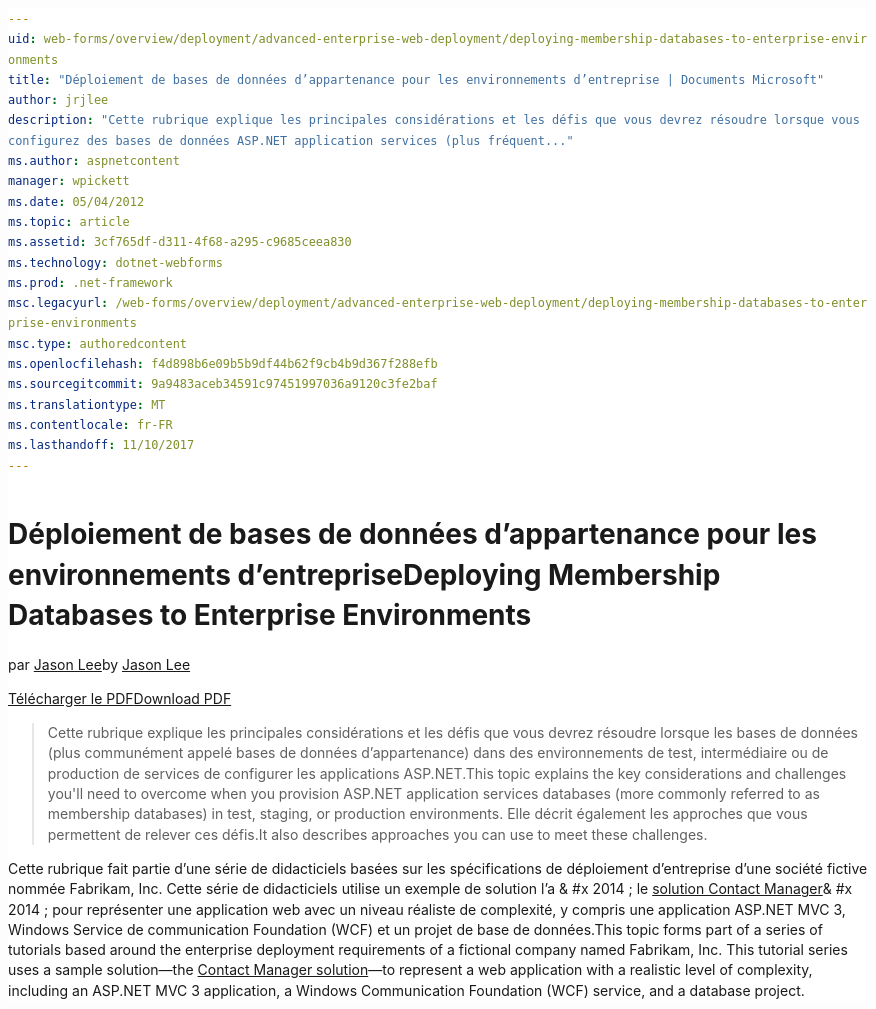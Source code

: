 ```yaml
---
uid: web-forms/overview/deployment/advanced-enterprise-web-deployment/deploying-membership-databases-to-enterprise-environments
title: "Déploiement de bases de données d’appartenance pour les environnements d’entreprise | Documents Microsoft"
author: jrjlee
description: "Cette rubrique explique les principales considérations et les défis que vous devrez résoudre lorsque vous configurez des bases de données ASP.NET application services (plus fréquent..."
ms.author: aspnetcontent
manager: wpickett
ms.date: 05/04/2012
ms.topic: article
ms.assetid: 3cf765df-d311-4f68-a295-c9685ceea830
ms.technology: dotnet-webforms
ms.prod: .net-framework
msc.legacyurl: /web-forms/overview/deployment/advanced-enterprise-web-deployment/deploying-membership-databases-to-enterprise-environments
msc.type: authoredcontent
ms.openlocfilehash: f4d898b6e09b5b9df44b62f9cb4b9d367f288efb
ms.sourcegitcommit: 9a9483aceb34591c97451997036a9120c3fe2baf
ms.translationtype: MT
ms.contentlocale: fr-FR
ms.lasthandoff: 11/10/2017
---
```

<a name="deploying-membership-databases-to-enterprise-environments"></a><span data-ttu-id="2040f-103">Déploiement de bases de données d’appartenance pour les environnements d’entreprise</span><span class="sxs-lookup"><span data-stu-id="2040f-103">Deploying Membership Databases to Enterprise Environments</span></span>
====================
<span data-ttu-id="2040f-104">par [Jason Lee](https://github.com/jrjlee)</span><span class="sxs-lookup"><span data-stu-id="2040f-104">by [Jason Lee](https://github.com/jrjlee)</span></span>

[<span data-ttu-id="2040f-105">Télécharger le PDF</span><span class="sxs-lookup"><span data-stu-id="2040f-105">Download PDF</span></span>](https://msdnshared.blob.core.windows.net/media/MSDNBlogsFS/prod.evol.blogs.msdn.com/CommunityServer.Blogs.Components.WeblogFiles/00/00/00/63/56/8130.DeployingWebAppsInEnterpriseScenarios.pdf)

> <span data-ttu-id="2040f-106">Cette rubrique explique les principales considérations et les défis que vous devrez résoudre lorsque les bases de données (plus communément appelé bases de données d’appartenance) dans des environnements de test, intermédiaire ou de production de services de configurer les applications ASP.NET.</span><span class="sxs-lookup"><span data-stu-id="2040f-106">This topic explains the key considerations and challenges you'll need to overcome when you provision ASP.NET application services databases (more commonly referred to as membership databases) in test, staging, or production environments.</span></span> <span data-ttu-id="2040f-107">Elle décrit également les approches que vous permettent de relever ces défis.</span><span class="sxs-lookup"><span data-stu-id="2040f-107">It also describes approaches you can use to meet these challenges.</span></span>


<span data-ttu-id="2040f-108">Cette rubrique fait partie d’une série de didacticiels basées sur les spécifications de déploiement d’entreprise d’une société fictive nommée Fabrikam, Inc. Cette série de didacticiels utilise un exemple de solution l’a & #x 2014 ; le [solution Contact Manager](../web-deployment-in-the-enterprise/the-contact-manager-solution.md)& #x 2014 ; pour représenter une application web avec un niveau réaliste de complexité, y compris une application ASP.NET MVC 3, Windows Service de communication Foundation (WCF) et un projet de base de données.</span><span class="sxs-lookup"><span data-stu-id="2040f-108">This topic forms part of a series of tutorials based around the enterprise deployment requirements of a fictional company named Fabrikam, Inc. This tutorial series uses a sample solution&#x2014;the [Contact Manager solution](../web-deployment-in-the-enterprise/the-contact-manager-solution.md)&#x2014;to represent a web application with a realistic level of complexity, including an ASP.NET MVC 3 application, a Windows Communication Foundation (WCF) service, and a database project.</span></span>
